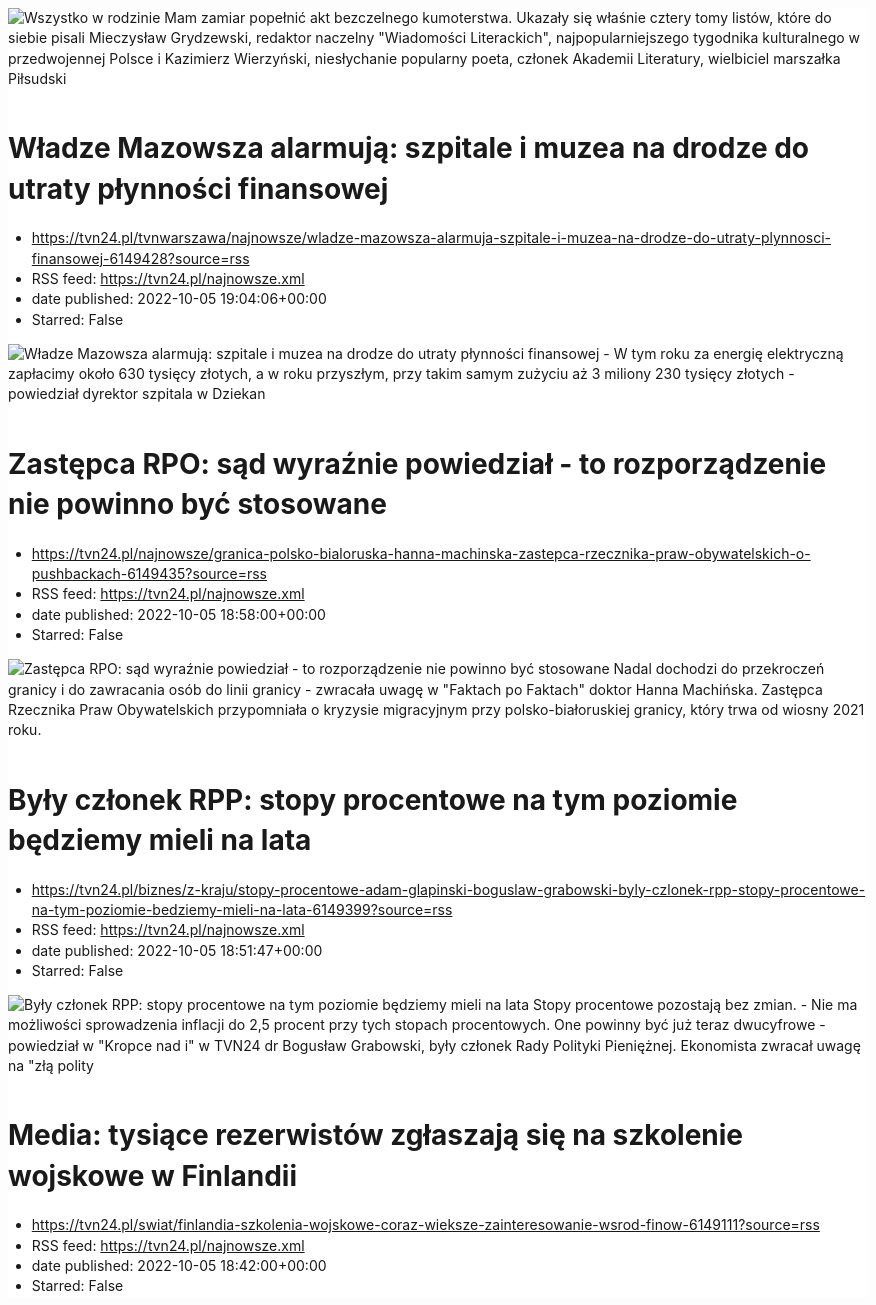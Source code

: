 <img alt="Wszystko w rodzinie" src="https://tvn24.pl/najnowsze/cdn-zdjecie-b7x9i4-maciej-wierzynski-4598975/alternates/LANDSCAPE_1280" />
    Mam zamiar popełnić akt bezczelnego kumoterstwa. Ukazały się właśnie cztery tomy listów, które do siebie pisali Mieczysław Grydzewski, redaktor naczelny "Wiadomości Literackich", najpopularniejszego tygodnika kulturalnego w przedwojennej Polsce i Kazimierz Wierzyński, niesłychanie popularny poeta, członek Akademii Literatury, wielbiciel marszałka Piłsudski

# Władze Mazowsza alarmują: szpitale i muzea na drodze do utraty płynności finansowej
 - https://tvn24.pl/tvnwarszawa/najnowsze/wladze-mazowsza-alarmuja-szpitale-i-muzea-na-drodze-do-utraty-plynnosci-finansowej-6149428?source=rss
 - RSS feed: https://tvn24.pl/najnowsze.xml
 - date published: 2022-10-05 19:04:06+00:00
 - Starred: False

<img alt="Władze Mazowsza alarmują: szpitale i muzea na drodze do utraty płynności finansowej " src="https://tvn24.pl/tvnwarszawa/najnowsze/cdn-zdjecie-1mtr47-jednostki-prowadzone-przez-samorzady-mierza-sie-z-gigantycznymi-podwyzkami-cen-energii-zdjecie-ilustracyjne-6149431/alternates/LANDSCAPE_1280" />
    - W tym roku za energię elektryczną zapłacimy około 630 tysięcy złotych, a w roku przyszłym, przy takim samym zużyciu aż 3 miliony 230 tysięcy złotych - powiedział dyrektor szpitala w Dziekan

# Zastępca RPO: sąd wyraźnie powiedział - to rozporządzenie nie powinno być stosowane
 - https://tvn24.pl/najnowsze/granica-polsko-bialoruska-hanna-machinska-zastepca-rzecznika-praw-obywatelskich-o-pushbackach-6149435?source=rss
 - RSS feed: https://tvn24.pl/najnowsze.xml
 - date published: 2022-10-05 18:58:00+00:00
 - Starred: False

<img alt="Zastępca RPO: sąd wyraźnie powiedział - to rozporządzenie nie powinno być stosowane" src="https://tvn24.pl/najnowsze/cdn-zdjecie-1mfa87-05-1925-fpf-cl-0012-6149395/alternates/LANDSCAPE_1280" />
    Nadal dochodzi do przekroczeń granicy i do zawracania osób do linii granicy - zwracała uwagę w "Faktach po Faktach" doktor Hanna Machińska. Zastępca Rzecznika Praw Obywatelskich przypomniała o kryzysie migracyjnym przy polsko-białoruskiej granicy, który trwa od wiosny 2021 roku.

# Były członek RPP: stopy procentowe na tym poziomie będziemy mieli na lata
 - https://tvn24.pl/biznes/z-kraju/stopy-procentowe-adam-glapinski-boguslaw-grabowski-byly-czlonek-rpp-stopy-procentowe-na-tym-poziomie-bedziemy-mieli-na-lata-6149399?source=rss
 - RSS feed: https://tvn24.pl/najnowsze.xml
 - date published: 2022-10-05 18:51:47+00:00
 - Starred: False

<img alt="Były członek RPP: stopy procentowe na tym poziomie będziemy mieli na lata" src="https://tvn24.pl/najnowsze/cdn-zdjecie-2xv2nd-boguslaw-grabowski-6149412/alternates/LANDSCAPE_1280" />
    Stopy procentowe pozostają bez zmian. - Nie ma możliwości sprowadzenia inflacji do 2,5 procent przy tych stopach procentowych. One powinny być już teraz dwucyfrowe - powiedział w "Kropce nad i" w TVN24 dr Bogusław Grabowski, były członek Rady Polityki Pieniężnej. Ekonomista zwracał uwagę na "złą polity

# Media: tysiące rezerwistów zgłaszają się na szkolenie wojskowe w Finlandii
 - https://tvn24.pl/swiat/finlandia-szkolenia-wojskowe-coraz-wieksze-zainteresowanie-wsrod-finow-6149111?source=rss
 - RSS feed: https://tvn24.pl/najnowsze.xml
 - date published: 2022-10-05 18:42:00+00:00
 - Starred: False
